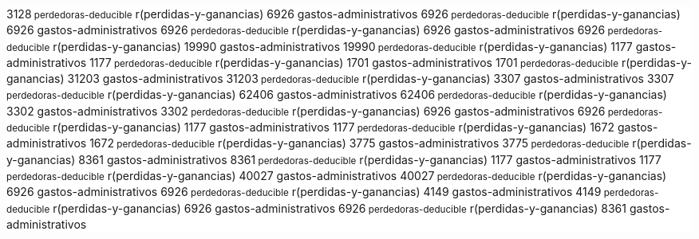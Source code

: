 <tr><td>3128</td><td><small> perdedoras-deducible</small> </td><td colspan='2'> r(perdidas-y-ganancias) </td></tr>
<tr><td> </td><td>6926</td><td> </td><td>gastos-administrativos</td></tr>
<tr><td>6926</td><td><small> perdedoras-deducible</small> </td><td colspan='2'> r(perdidas-y-ganancias) </td></tr>
<tr><td> </td><td>6926</td><td> </td><td>gastos-administrativos</td></tr>
<tr><td>6926</td><td><small> perdedoras-deducible</small> </td><td colspan='2'> r(perdidas-y-ganancias) </td></tr>
<tr><td> </td><td>6926</td><td> </td><td>gastos-administrativos</td></tr>
<tr><td>6926</td><td><small> perdedoras-deducible</small> </td><td colspan='2'> r(perdidas-y-ganancias) </td></tr>
<tr><td> </td><td>19990</td><td> </td><td>gastos-administrativos</td></tr>
<tr><td>19990</td><td><small> perdedoras-deducible</small> </td><td colspan='2'> r(perdidas-y-ganancias) </td></tr>
<tr><td> </td><td>1177</td><td> </td><td>gastos-administrativos</td></tr>
<tr><td>1177</td><td><small> perdedoras-deducible</small> </td><td colspan='2'> r(perdidas-y-ganancias) </td></tr>
<tr><td> </td><td>1701</td><td> </td><td>gastos-administrativos</td></tr>
<tr><td>1701</td><td><small> perdedoras-deducible</small> </td><td colspan='2'> r(perdidas-y-ganancias) </td></tr>
<tr><td> </td><td>31203</td><td> </td><td>gastos-administrativos</td></tr>
<tr><td>31203</td><td><small> perdedoras-deducible</small> </td><td colspan='2'> r(perdidas-y-ganancias) </td></tr>
<tr><td> </td><td>3307</td><td> </td><td>gastos-administrativos</td></tr>
<tr><td>3307</td><td><small> perdedoras-deducible</small> </td><td colspan='2'> r(perdidas-y-ganancias) </td></tr>
<tr><td> </td><td>62406</td><td> </td><td>gastos-administrativos</td></tr>
<tr><td>62406</td><td><small> perdedoras-deducible</small> </td><td colspan='2'> r(perdidas-y-ganancias) </td></tr>
<tr><td> </td><td>3302</td><td> </td><td>gastos-administrativos</td></tr>
<tr><td>3302</td><td><small> perdedoras-deducible</small> </td><td colspan='2'> r(perdidas-y-ganancias) </td></tr>
<tr><td> </td><td>6926</td><td> </td><td>gastos-administrativos</td></tr>
<tr><td>6926</td><td><small> perdedoras-deducible</small> </td><td colspan='2'> r(perdidas-y-ganancias) </td></tr>
<tr><td> </td><td>1177</td><td> </td><td>gastos-administrativos</td></tr>
<tr><td>1177</td><td><small> perdedoras-deducible</small> </td><td colspan='2'> r(perdidas-y-ganancias) </td></tr>
<tr><td> </td><td>1672</td><td> </td><td>gastos-administrativos</td></tr>
<tr><td>1672</td><td><small> perdedoras-deducible</small> </td><td colspan='2'> r(perdidas-y-ganancias) </td></tr>
<tr><td> </td><td>3775</td><td> </td><td>gastos-administrativos</td></tr>
<tr><td>3775</td><td><small> perdedoras-deducible</small> </td><td colspan='2'> r(perdidas-y-ganancias) </td></tr>
<tr><td> </td><td>8361</td><td> </td><td>gastos-administrativos</td></tr>
<tr><td>8361</td><td><small> perdedoras-deducible</small> </td><td colspan='2'> r(perdidas-y-ganancias) </td></tr>
<tr><td> </td><td>1177</td><td> </td><td>gastos-administrativos</td></tr>
<tr><td>1177</td><td><small> perdedoras-deducible</small> </td><td colspan='2'> r(perdidas-y-ganancias) </td></tr>
<tr><td> </td><td>40027</td><td> </td><td>gastos-administrativos</td></tr>
<tr><td>40027</td><td><small> perdedoras-deducible</small> </td><td colspan='2'> r(perdidas-y-ganancias) </td></tr>
<tr><td> </td><td>6926</td><td> </td><td>gastos-administrativos</td></tr>
<tr><td>6926</td><td><small> perdedoras-deducible</small> </td><td colspan='2'> r(perdidas-y-ganancias) </td></tr>
<tr><td> </td><td>4149</td><td> </td><td>gastos-administrativos</td></tr>
<tr><td>4149</td><td><small> perdedoras-deducible</small> </td><td colspan='2'> r(perdidas-y-ganancias) </td></tr>
<tr><td> </td><td>6926</td><td> </td><td>gastos-administrativos</td></tr>
<tr><td>6926</td><td><small> perdedoras-deducible</small> </td><td colspan='2'> r(perdidas-y-ganancias) </td></tr>
<tr><td> </td><td>8361</td><td> </td><td>gastos-administrativos</td></tr>